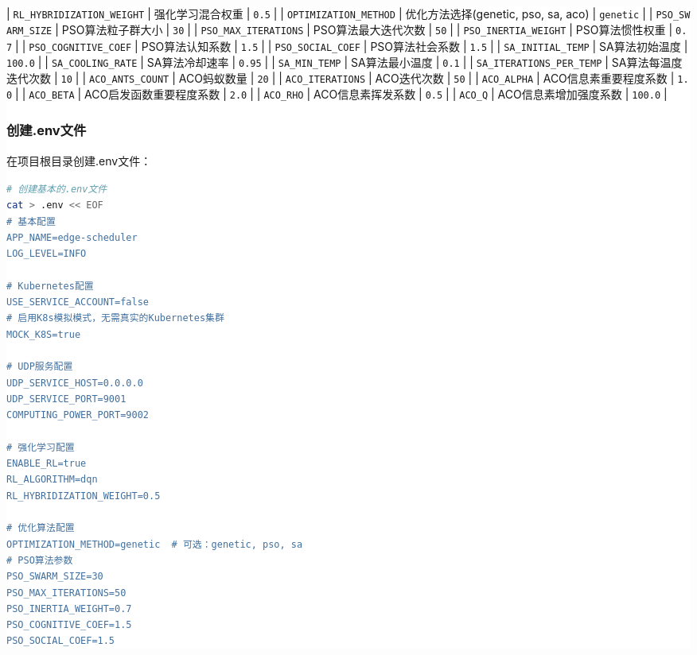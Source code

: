 | `RL_HYBRIDIZATION_WEIGHT` | 强化学习混合权重              | `0.5`     |
| `OPTIMIZATION_METHOD`     | 优化方法选择(genetic, pso, sa, aco) | `genetic` |
| `PSO_SWARM_SIZE`          | PSO算法粒子群大小             | `30`      |
| `PSO_MAX_ITERATIONS`      | PSO算法最大迭代次数           | `50`      |
| `PSO_INERTIA_WEIGHT`      | PSO算法惯性权重               | `0.7`     |
| `PSO_COGNITIVE_COEF`      | PSO算法认知系数               | `1.5`     |
| `PSO_SOCIAL_COEF`         | PSO算法社会系数               | `1.5`     |
| `SA_INITIAL_TEMP`          | SA算法初始温度                | `100.0`   |
| `SA_COOLING_RATE`          | SA算法冷却速率                | `0.95`    |
| `SA_MIN_TEMP`              | SA算法最小温度                | `0.1`     |
| `SA_ITERATIONS_PER_TEMP`   | SA算法每温度迭代次数          | `10`      |
| `ACO_ANTS_COUNT`           | ACO蚂蚁数量                   | `20`      |
| `ACO_ITERATIONS`           | ACO迭代次数                   | `50`      |
| `ACO_ALPHA`                | ACO信息素重要程度系数         | `1.0`     |
| `ACO_BETA`                 | ACO启发函数重要程度系数       | `2.0`     |
| `ACO_RHO`                  | ACO信息素挥发系数             | `0.5`     |
| `ACO_Q`                    | ACO信息素增加强度系数         | `100.0`   |

### 创建.env文件

在项目根目录创建.env文件：

```bash
# 创建基本的.env文件
cat > .env << EOF
# 基本配置
APP_NAME=edge-scheduler
LOG_LEVEL=INFO

# Kubernetes配置
USE_SERVICE_ACCOUNT=false
# 启用K8s模拟模式，无需真实的Kubernetes集群
MOCK_K8S=true

# UDP服务配置
UDP_SERVICE_HOST=0.0.0.0
UDP_SERVICE_PORT=9001
COMPUTING_POWER_PORT=9002

# 强化学习配置
ENABLE_RL=true
RL_ALGORITHM=dqn
RL_HYBRIDIZATION_WEIGHT=0.5

# 优化算法配置
OPTIMIZATION_METHOD=genetic  # 可选：genetic, pso, sa
# PSO算法参数
PSO_SWARM_SIZE=30
PSO_MAX_ITERATIONS=50
PSO_INERTIA_WEIGHT=0.7
PSO_COGNITIVE_COEF=1.5
PSO_SOCIAL_COEF=1.5
```